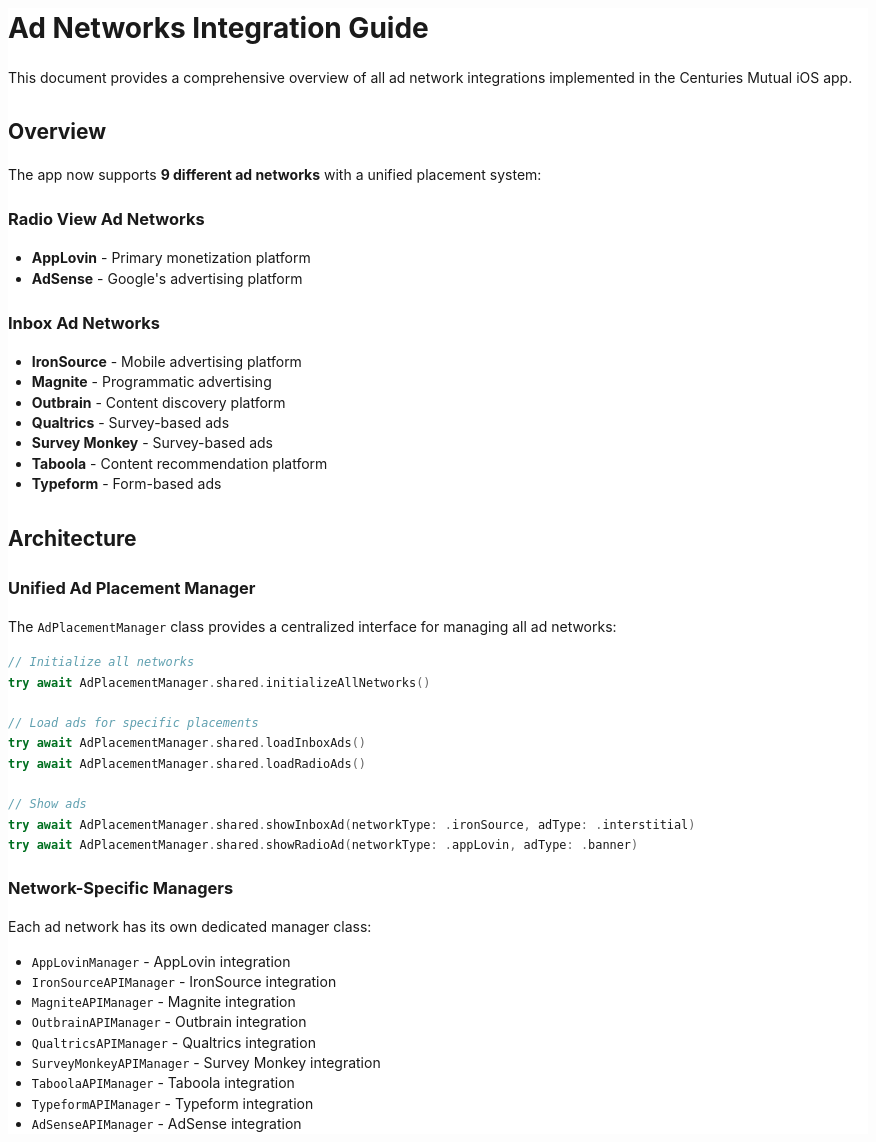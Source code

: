 # Ad Networks Integration Guide

This document provides a comprehensive overview of all ad network integrations implemented in the Centuries Mutual iOS app.

## Overview

The app now supports **9 different ad networks** with a unified placement system:

### Radio View Ad Networks
- **AppLovin** - Primary monetization platform
- **AdSense** - Google's advertising platform

### Inbox Ad Networks
- **IronSource** - Mobile advertising platform
- **Magnite** - Programmatic advertising
- **Outbrain** - Content discovery platform
- **Qualtrics** - Survey-based ads
- **Survey Monkey** - Survey-based ads
- **Taboola** - Content recommendation platform
- **Typeform** - Form-based ads

## Architecture

### Unified Ad Placement Manager
The `AdPlacementManager` class provides a centralized interface for managing all ad networks:

```swift
// Initialize all networks
try await AdPlacementManager.shared.initializeAllNetworks()

// Load ads for specific placements
try await AdPlacementManager.shared.loadInboxAds()
try await AdPlacementManager.shared.loadRadioAds()

// Show ads
try await AdPlacementManager.shared.showInboxAd(networkType: .ironSource, adType: .interstitial)
try await AdPlacementManager.shared.showRadioAd(networkType: .appLovin, adType: .banner)
```

### Network-Specific Managers
Each ad network has its own dedicated manager class:

- `AppLovinManager` - AppLovin integration
- `IronSourceAPIManager` - IronSource integration
- `MagniteAPIManager` - Magnite integration
- `OutbrainAPIManager` - Outbrain integration
- `QualtricsAPIManager` - Qualtrics integration
- `SurveyMonkeyAPIManager` - Survey Monkey integration
- `TaboolaAPIManager` - Taboola integration
- `TypeformAPIManager` - Typeform integration
- `AdSenseAPIManager` - AdSense integration
